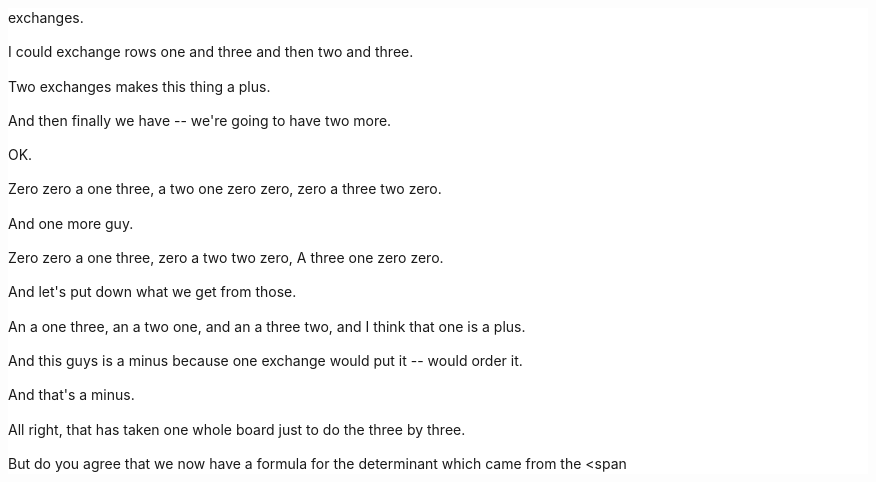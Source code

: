   <span m='810560'>exchanges.</span> </p><p><span m='812120'>I</span> <span
  m='812240'>could</span> <span m='812420'>exchange</span> <span
  m='813000'>rows</span> <span m='813380'>one</span> <span m='813600'>and</span>
  <span m='813770'>three</span> <span m='814560'>and</span> <span
  m='814940'>then</span> <span m='815140'>two</span> <span m='815430'>and</span>
  <span m='815570'>three.</span> </p><p><span m='815920'>Two</span> <span
  m='816150'>exchanges</span> <span m='816890'>makes</span> <span
  m='817220'>this</span> <span m='817460'>thing</span> <span m='817670'>a</span>
  <span m='817730'>plus.</span> </p><p><span m='820360'>And</span> <span
  m='820520'>then</span> <span m='820780'>finally</span> <span
  m='821320'>we</span> <span m='821560'>have</span> <span m='822030'>--</span>
  <span m='822340'>we're</span> <span m='822470'>going</span> <span
  m='822600'>to</span> <span m='822650'>have</span> <span m='822870'>two</span>
  <span m='823080'>more.</span> </p><p><span m='823710'>OK.</span> </p><p><span
  m='823800'>Zero</span> <span m='824190'>zero</span> <span m='824690'>a</span>
  <span m='824870'>one</span> <span m='825290'>three,</span> <span
  m='826880'>a</span> <span m='828360'>two</span> <span m='828650'>one</span>
  <span m='829190'>zero</span> <span m='829570'>zero,</span> <span
  m='830660'>zero</span> <span m='831510'>a</span> <span m='832000'>three</span>
  <span m='832310'>two</span> <span m='832770'>zero.</span> </p><p><span
  m='834160'>And</span> <span m='834620'>one</span> <span m='834970'>more</span>
  <span m='835240'>guy.</span> </p><p><span m='835720'>Zero</span> <span
  m='836240'>zero</span> <span m='836850'>a</span> <span m='837020'>one</span>
  <span m='837360'>three,</span> <span m='838450'>zero</span> <span
  m='840130'>a</span> <span m='840400'>two</span> <span m='840820'>two</span>
  <span m='841680'>zero,</span> <span m='842570'>A</span> <span
  m='843570'>three</span> <span m='844130'>one</span> <span
  m='844860'>zero</span> <span m='845540'>zero.</span> </p><p><span
  m='846750'>And</span> <span m='846980'>let's</span> <span
  m='847250'>put</span> <span m='847610'>down</span> <span
  m='847820'>what</span> <span m='847980'>we</span> <span m='848110'>get</span>
  <span m='848300'>from</span> <span m='848460'>those.</span> </p><p><span
  m='848870'>An</span> <span m='849020'>a</span> <span m='849200'>one</span>
  <span m='849610'>three,</span> <span m='850630'>an</span> <span
  m='851130'>a</span> <span m='851350'>two</span> <span m='851720'>one,</span>
  <span m='852670'>and</span> <span m='852830'>an</span> <span
  m='853000'>a</span> <span m='853220'>three</span> <span m='853590'>two,</span>
  <span m='853950'>and</span> <span m='854070'>I</span> <span
  m='854160'>think</span> <span m='854450'>that</span> <span
  m='854680'>one</span> <span m='854840'>is</span> <span m='854970'>a</span>
  <span m='855050'>plus.</span> </p><p><span m='856650'>And</span> <span
  m='856850'>this</span> <span m='857150'>guys</span> <span m='857450'>is</span>
  <span m='857590'>a</span> <span m='857670'>minus</span> <span
  m='858230'>because</span> <span m='858550'>one</span> <span
  m='858870'>exchange</span> <span m='859800'>would</span> <span
  m='860860'>put</span> <span m='861370'>it</span> <span m='861480'>--</span>
  <span m='861510'>would</span> <span m='861720'>order</span> <span
  m='862440'>it.</span> </p><p><span m='864880'>And</span> <span
  m='865010'>that's</span> <span m='865300'>a</span> <span
  m='865380'>minus.</span> </p><p><span m='869230'>All</span> <span
  m='869370'>right,</span> <span m='869720'>that</span> <span
  m='869910'>has</span> <span m='870120'>taken</span> <span
  m='870450'>one</span> <span m='870890'>whole</span> <span
  m='871170'>board</span> <span m='872510'>just</span> <span
  m='873580'>to</span> <span m='873780'>do</span> <span m='874030'>the</span>
  <span m='874230'>three</span> <span m='874430'>by</span> <span
  m='874690'>three.</span> </p><p><span m='875030'>But</span> <span
  m='875300'>do</span> <span m='875400'>you</span> <span m='875650'>agree</span>
  <span m='876330'>that</span> <span m='876550'>we</span> <span
  m='876710'>now</span> <span m='877170'>have</span> <span m='877630'>a</span>
  <span m='877810'>formula</span> <span m='878250'>for</span> <span
  m='878370'>the</span> <span m='878510'>determinant</span> <span
  m='882020'>which</span> <span m='882590'>came</span> <span
  m='883050'>from</span> <span m='883230'>the</span> <span